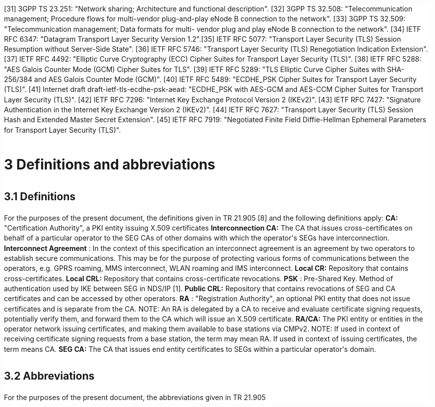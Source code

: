 [31] 3GPP TS 23.251: \"Network sharing; Architecture and functional
description\".
[32] 3GPP TS 32.508: \"Telecommunication management; Procedure flows for
multi-vendor plug-and-play eNode B connection to the network\".
[33] 3GPP TS 32.509: \"Telecommunication management; Data formats for multi-
vendor plug and play eNode B connection to the network\".
[34] IETF RFC 6347: \"Datagram Transport Layer Security Version 1.2\".[35]
IETF RFC 5077: \"Transport Layer Security (TLS) Session Resumption without
Server-Side State\".
[36] IETF RFC 5746: \"Transport Layer Security (TLS) Renegotiation Indication
Extension\".
[37] IETF RFC 4492: \"Elliptic Curve Cryptography (ECC) Cipher Suites for
Transport Layer Security (TLS)\".
[38] IETF RFC 5288: \"AES Galois Counter Mode (GCM) Cipher Suites for TLS\".
[39] IETF RFC 5289: \"TLS Elliptic Curve Cipher Suites with SHA-256/384 and
AES Galois Counter Mode (GCM)\".
[40] IETF RFC 5489: \"ECDHE_PSK Cipher Suites for Transport Layer Security
(TLS)\".
[41] Internet draft draft-ietf-tls-ecdhe-psk-aead: \"ECDHE_PSK with AES-GCM
and AES-CCM Cipher Suites for Transport Layer Security (TLS)\".
[42] IETF RFC 7296: \"Internet Key Exchange Protocol Version 2 (IKEv2)\".
[43] IETF RFC 7427: \"Signature Authentication in the Internet Key Exchange
Version 2 (IKEv2)\".
[44] IETF RFC 7627: \"Transport Layer Security (TLS) Session Hash and Extended
Master Secret Extension\".
[45] IETF RFC 7919: \"Negotiated Finite Field Diffie-Hellman Ephemeral
Parameters for Transport Layer Security (TLS)\".
# 3 Definitions and abbreviations
## 3.1 Definitions
For the purposes of the present document, the definitions given in TR 21.905
[8] and the following definitions apply:
**CA:** \"Certification Authority\", a PKI entity issuing X.509 certificates
**Interconnection CA:** The CA that issues cross-certificates on behalf of a
particular operator to the SEG CAs of other domains with which the operator's
SEGs have interconnection.
**Interconnect Agreement** : In the context of this specification an
interconnect agreement is an agreement by two operators to establish secure
communications. This may be for the purpose of protecting various forms of
communications between the operators, e.g. GPRS roaming, MMS interconnect,
WLAN roaming and IMS interconnect.
**Local CR:** Repository that contains cross-certificates.
**Local CRL:** Repository that contains cross-certificate revocations.
**PSK** : Pre-Shared Key. Method of authentication used by IKE between SEG in
NDS/IP [1].
**Public CRL:** Repository that contains revocations of SEG and CA
certificates and can be accessed by other operators.
**RA** : \"Registration Authority\", an optional PKI entity that does not
issue certificates and is separate from the CA.
NOTE: An RA is delegated by a CA to receive and evaluate certificate signing
requests, potentially verify them, and forward them to the CA which will issue
an X.509 certificate.
**RA/CA:** The PKI entity or entities in the operator network issuing
certificates, and making them available to base stations via CMPv2.
NOTE: If used in context of receiving certificate signing requests from a base
station, the term may mean RA. If used in context of issuing certificates, the
term means CA.
**SEG CA:** The CA that issues end entity certificates to SEGs within a
particular operator's domain.
## 3.2 Abbreviations
For the purposes of the present document, the abbreviations given in TR 21.905
